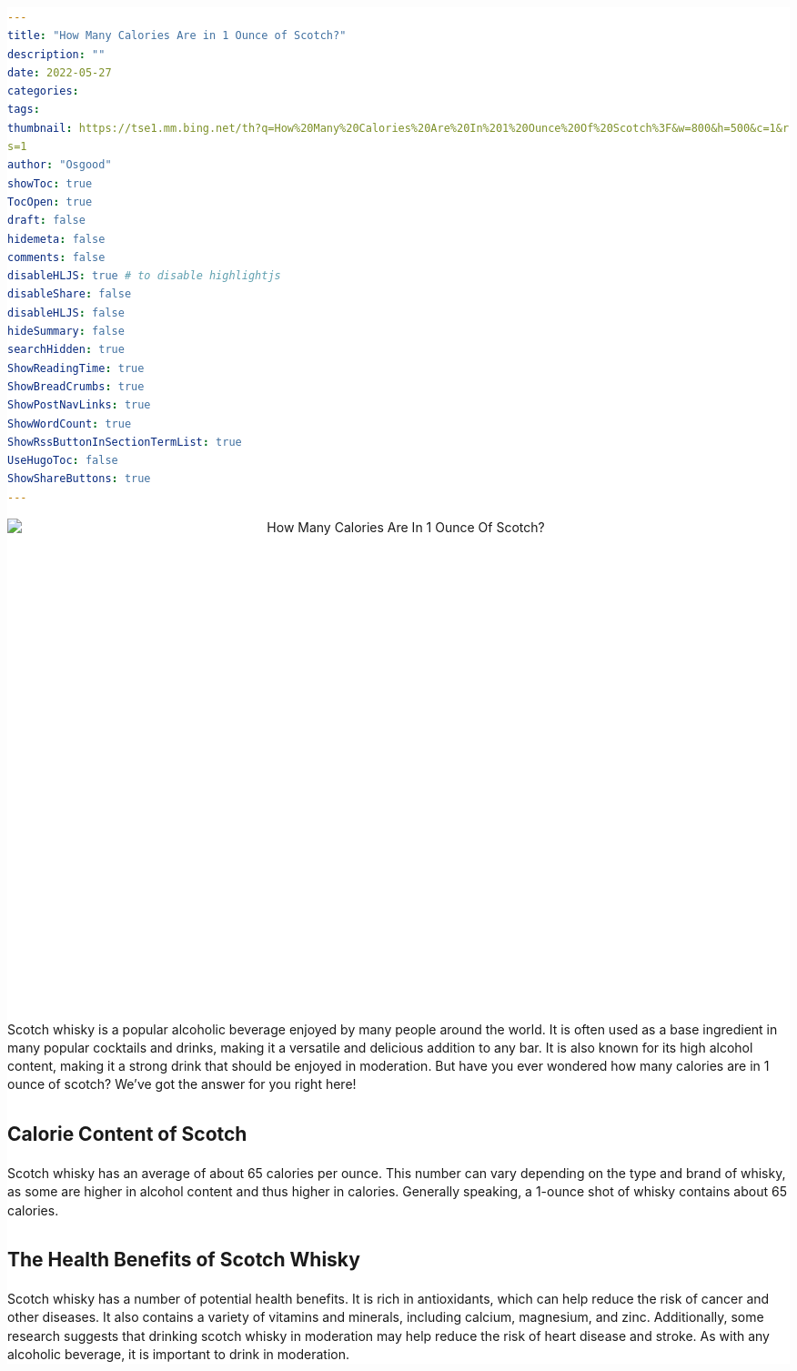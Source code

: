 ```yaml
---
title: "How Many Calories Are in 1 Ounce of Scotch?"
description: ""
date: 2022-05-27
categories: 
tags: 
thumbnail: https://tse1.mm.bing.net/th?q=How%20Many%20Calories%20Are%20In%201%20Ounce%20Of%20Scotch%3F&w=800&h=500&c=1&rs=1
author: "Osgood"
showToc: true
TocOpen: true
draft: false
hidemeta: false
comments: false
disableHLJS: true # to disable highlightjs
disableShare: false
disableHLJS: false
hideSummary: false
searchHidden: true
ShowReadingTime: true
ShowBreadCrumbs: true
ShowPostNavLinks: true
ShowWordCount: true
ShowRssButtonInSectionTermList: true
UseHugoToc: false
ShowShareButtons: true
---
```


<center>
	<img src="https://tse1.mm.bing.net/th?q=How%20Many%20Calories%20Are%20In%201%20Ounce%20Of%20Scotch%3F&w=800&h=500&c=1&rs=1" alt="How Many Calories Are In 1 Ounce Of Scotch?" width="800" height="500" style="display: block; width: 100%; height: auto">
</center>

<p>Scotch whisky is a popular alcoholic beverage enjoyed by many people around the world. It is often used as a base ingredient in many popular cocktails and drinks, making it a versatile and delicious addition to any bar. It is also known for its high alcohol content, making it a strong drink that should be enjoyed in moderation. But have you ever wondered how many calories are in 1 ounce of scotch? We’ve got the answer for you right here!</p>

<h2>Calorie Content of Scotch</h2>

<p>Scotch whisky has an average of about 65 calories per ounce. This number can vary depending on the type and brand of whisky, as some are higher in alcohol content and thus higher in calories. Generally speaking, a 1-ounce shot of whisky contains about 65 calories.</p>

<h2>The Health Benefits of Scotch Whisky</h2>

<p>Scotch whisky has a number of potential health benefits. It is rich in antioxidants, which can help reduce the risk of cancer and other diseases. It also contains a variety of vitamins and minerals, including calcium, magnesium, and zinc. Additionally, some research suggests that drinking scotch whisky in moderation may help reduce the risk of heart disease and stroke. As with any alcoholic beverage, it is important to drink in moderation.</p>
